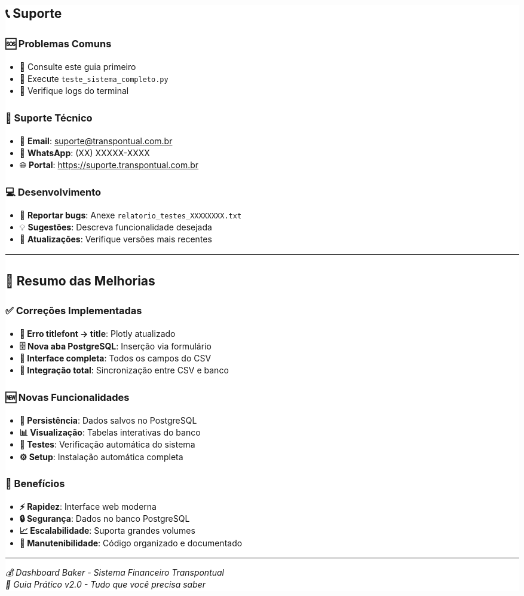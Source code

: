 
## 📞 Suporte

### 🆘 Problemas Comuns
- 📖 Consulte este guia primeiro
- 🧪 Execute `teste_sistema_completo.py`
- 📄 Verifique logs do terminal

### 🔧 Suporte Técnico
- 📧 **Email**: suporte@transpontual.com.br
- 📱 **WhatsApp**: (XX) XXXXX-XXXX
- 🌐 **Portal**: https://suporte.transpontual.com.br

### 💻 Desenvolvimento
- 🐛 **Reportar bugs**: Anexe `relatorio_testes_XXXXXXXX.txt`
- 💡 **Sugestões**: Descreva funcionalidade desejada
- 🔄 **Atualizações**: Verifique versões mais recentes

---

## 🎯 Resumo das Melhorias

### ✅ Correções Implementadas
- **🔧 Erro titlefont → title**: Plotly atualizado
- **🗄️ Nova aba PostgreSQL**: Inserção via formulário
- **📝 Interface completa**: Todos os campos do CSV
- **🔄 Integração total**: Sincronização entre CSV e banco

### 🆕 Novas Funcionalidades
- **💾 Persistência**: Dados salvos no PostgreSQL
- **📊 Visualização**: Tabelas interativas do banco
- **🧪 Testes**: Verificação automática do sistema
- **⚙️ Setup**: Instalação automática completa

### 🚀 Benefícios
- **⚡ Rapidez**: Interface web moderna
- **🔒 Segurança**: Dados no banco PostgreSQL
- **📈 Escalabilidade**: Suporta grandes volumes
- **🔧 Manutenibilidade**: Código organizado e documentado

---

*💰 Dashboard Baker - Sistema Financeiro Transpontual*  
*🎯 Guia Prático v2.0 - Tudo que você precisa saber*